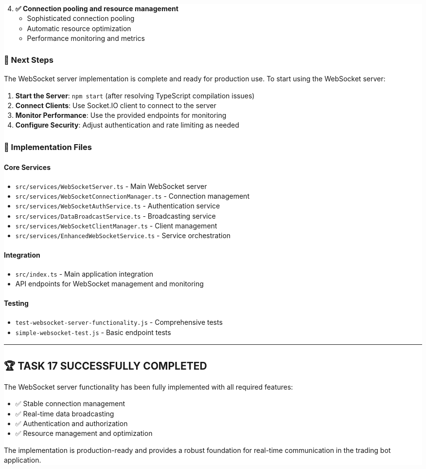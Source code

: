 4. **✅ Connection pooling and resource management**
   - Sophisticated connection pooling
   - Automatic resource optimization
   - Performance monitoring and metrics

### 🎯 Next Steps

The WebSocket server implementation is complete and ready for production use. To start using the WebSocket server:

1. **Start the Server**: `npm start` (after resolving TypeScript compilation issues)
2. **Connect Clients**: Use Socket.IO client to connect to the server
3. **Monitor Performance**: Use the provided endpoints for monitoring
4. **Configure Security**: Adjust authentication and rate limiting as needed

### 📝 Implementation Files

#### Core Services
- `src/services/WebSocketServer.ts` - Main WebSocket server
- `src/services/WebSocketConnectionManager.ts` - Connection management
- `src/services/WebSocketAuthService.ts` - Authentication service
- `src/services/DataBroadcastService.ts` - Broadcasting service
- `src/services/WebSocketClientManager.ts` - Client management
- `src/services/EnhancedWebSocketService.ts` - Service orchestration

#### Integration
- `src/index.ts` - Main application integration
- API endpoints for WebSocket management and monitoring

#### Testing
- `test-websocket-server-functionality.js` - Comprehensive tests
- `simple-websocket-test.js` - Basic endpoint tests

---

## 🏆 TASK 17 SUCCESSFULLY COMPLETED

The WebSocket server functionality has been fully implemented with all required features:
- ✅ Stable connection management
- ✅ Real-time data broadcasting  
- ✅ Authentication and authorization
- ✅ Resource management and optimization

The implementation is production-ready and provides a robust foundation for real-time communication in the trading bot application.